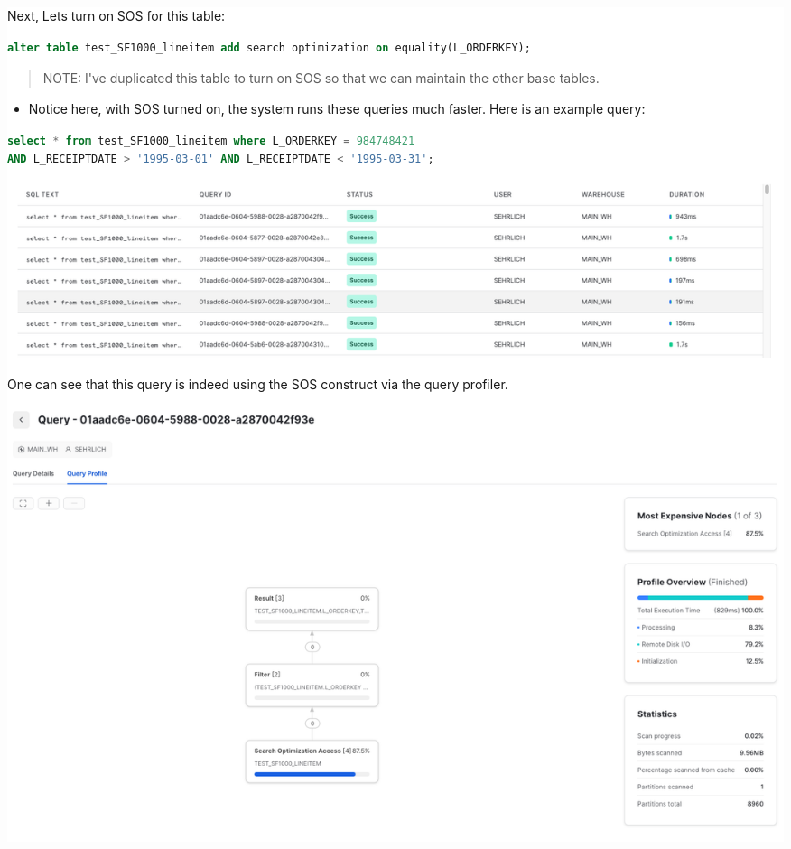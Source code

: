 Next, Lets turn on SOS for this table:

```sql
alter table test_SF1000_lineitem add search optimization on equality(L_ORDERKEY);
```

> NOTE: I've duplicated this table to turn on SOS so that we can maintain the other base tables.

- Notice here, with SOS turned on, the system runs these queries much faster.  Here is an example query: 

```sql
select * from test_SF1000_lineitem where L_ORDERKEY = 984748421
AND L_RECEIPTDATE > '1995-03-01' AND L_RECEIPTDATE < '1995-03-31';
```

![2](assets/jmeter17.png)

One can see that this query is indeed using the SOS construct via the query profiler.

![2](assets/jmeter18.png)
